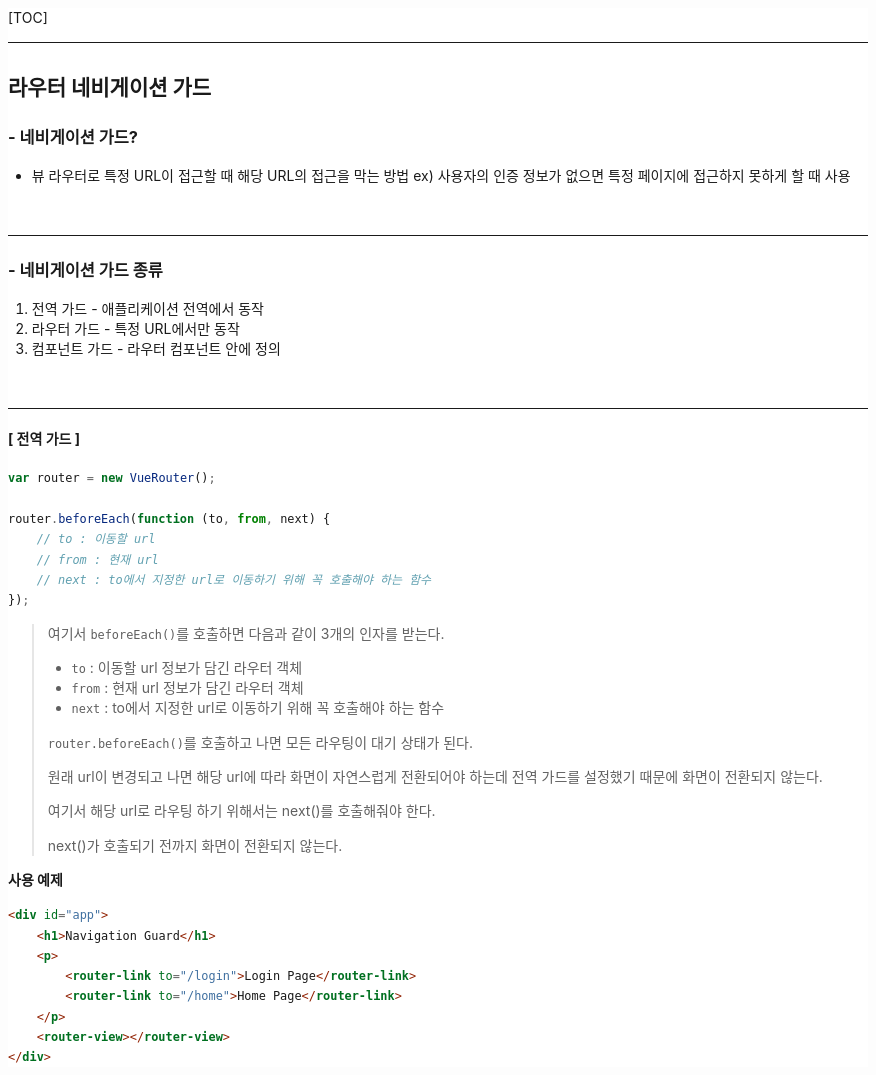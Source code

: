 [TOC]

---

## 라우터 네비게이션 가드

### - 네비게이션 가드?

- 뷰 라우터로 특정 URL이 접근할 때 해당 URL의 접근을 막는 방법
  ex) 사용자의 인증 정보가 없으면 특정 페이지에 접근하지 못하게 할 때 사용

<br>

---

### - 네비게이션 가드 종류

1. 전역 가드 - 애플리케이션 전역에서 동작
2. 라우터 가드 - 특정 URL에서만 동작
3. 컴포넌트 가드 - 라우터 컴포넌트 안에 정의

<br>

---

#### [ 전역 가드 ]

```js
var router = new VueRouter();

router.beforeEach(function (to, from, next) {
    // to : 이동할 url
    // from : 현재 url
    // next : to에서 지정한 url로 이동하기 위해 꼭 호출해야 하는 함수
});
```

> 여기서 `beforeEach()`를 호출하면 다음과 같이 3개의 인자를 받는다.
>
> - `to` : 이동할 url 정보가 담긴 라우터 객체
> - `from` : 현재 url 정보가 담긴 라우터 객체
> - `next` : to에서 지정한 url로 이동하기 위해 꼭 호출해야 하는 함수
>
> `router.beforeEach()`를 호출하고 나면 모든 라우팅이 대기 상태가 된다. 
>
> 원래 url이 변경되고 나면 해당 url에 따라 화면이 자연스럽게 전환되어야 하는데 전역 가드를 설정했기 때문에 화면이 전환되지 않는다. 
>
> 여기서 해당 url로 라우팅 하기 위해서는 next()를 호출해줘야 한다. 
>
> next()가 호출되기 전까지 화면이 전환되지 않는다.

**사용 예제**

```html
<div id="app">
    <h1>Navigation Guard</h1>
    <p>
        <router-link to="/login">Login Page</router-link>
        <router-link to="/home">Home Page</router-link>
    </p>
    <router-view></router-view>
</div>
```
